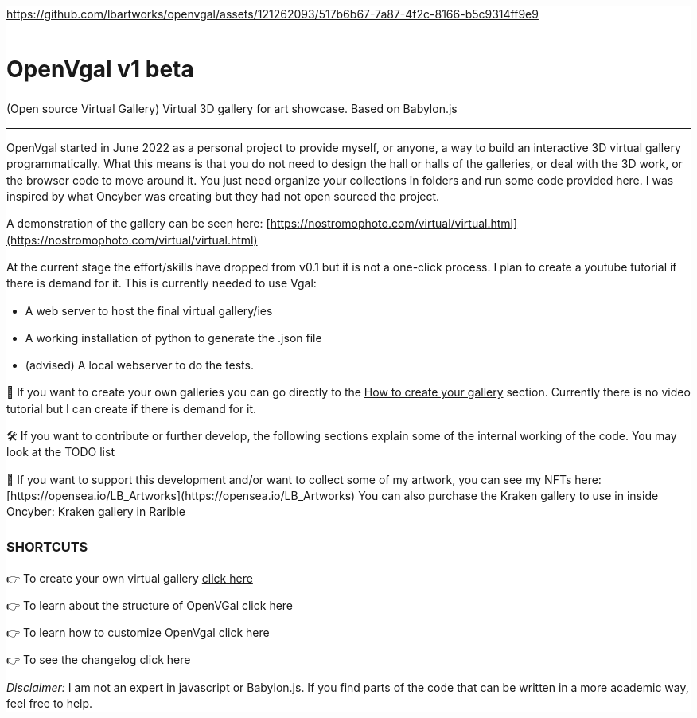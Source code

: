 https://github.com/lbartworks/openvgal/assets/121262093/517b6b67-7a87-4f2c-8166-b5c9314ff9e9


# OpenVgal v1 beta


 (Open source Virtual Gallery)
Virtual 3D gallery for art showcase. Based on Babylon.js



-----------------------------------------

OpenVgal started in June 2022 as a personal project to provide myself, or anyone, a way to build an interactive 3D virtual gallery programmatically. What this means is that you do not need to design the hall or halls of the galleries, or deal with the 3D work, or the browser code to move around it. You just need organize your collections in folders and run some code provided here.  I was inspired by what Oncyber was creating but they had not open sourced the project. 

A demonstration of the gallery can be seen here:
[https://nostromophoto.com/virtual/virtual.html](https://nostromophoto.com/virtual/virtual.html)

At the current stage the effort/skills have dropped from v0.1 but it is not a one-click process. I plan to create a youtube tutorial if there is demand for it. This is currently needed to use Vgal:

* A web server to host the final virtual gallery/ies

* A working installation of python to generate the .json file

* (advised) A local webserver to do the tests.

🎨 If you want to create your own galleries you can go directly to the [How to create your gallery](#4-steps-to-create-a-gallery) section. Currently there is no video tutorial but I can create if there is demand for it. 



🛠️  If you want to contribute or further develop, the following sections explain some of the internal working of the code. You may look at the TODO list

🙏 If you want to support this development and/or want to collect some of my artwork, you can see my NFTs here:
[https://opensea.io/LB_Artworks](https://opensea.io/LB_Artworks)
  You can also purchase the Kraken gallery to use in inside Oncyber:
[Kraken gallery in Rarible](https://rarible.com/token/0x449f661c53ae0611a24c2883a910a563a7e42489:181)

### SHORTCUTS
👉 To create your own virtual gallery [click here](#1-steps-to-create-a-gallery)

👉 To learn about the structure of OpenVGal [click here](#2-structure-of-openvgal)

👉 To learn how to customize OpenVgal [click here](#3-customize-openvgal)

👉 To see the changelog [click here](#4-changelog)

*Disclaimer:* I am not an expert in javascript or Babylon.js. If you find parts of the code that can be written in a more academic way, feel free to help.
